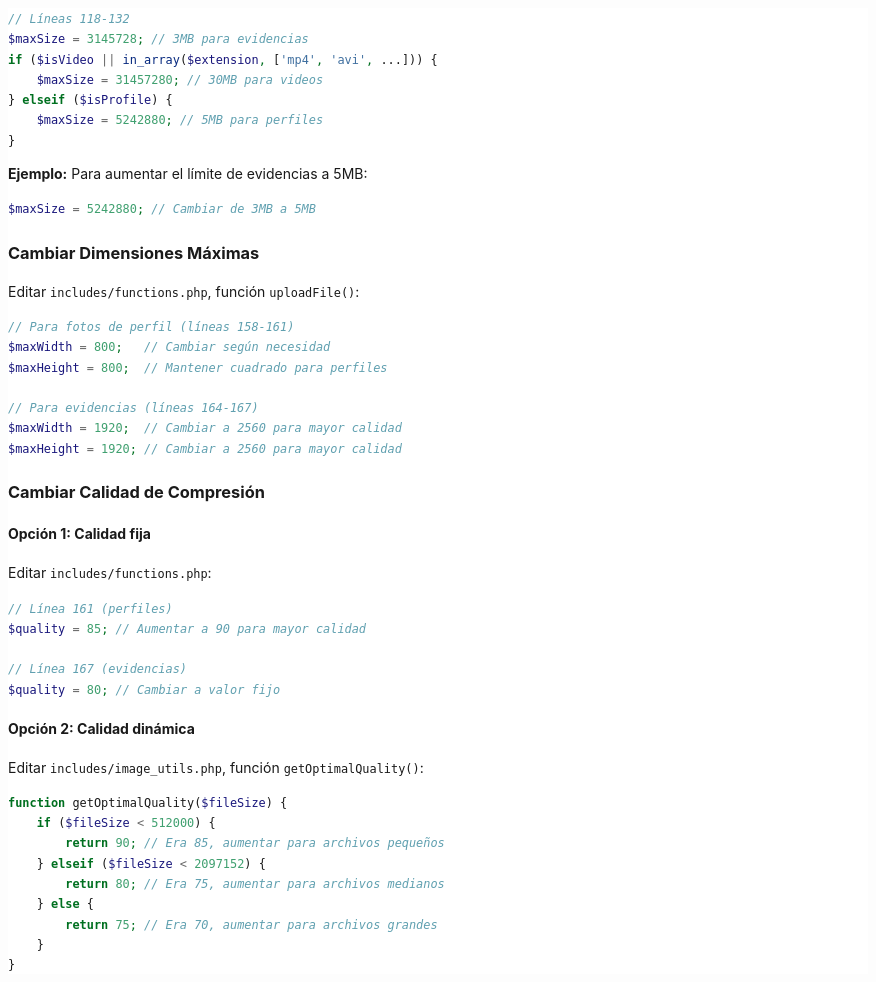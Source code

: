```php
// Líneas 118-132
$maxSize = 3145728; // 3MB para evidencias
if ($isVideo || in_array($extension, ['mp4', 'avi', ...])) {
    $maxSize = 31457280; // 30MB para videos
} elseif ($isProfile) {
    $maxSize = 5242880; // 5MB para perfiles
}
```

**Ejemplo:** Para aumentar el límite de evidencias a 5MB:
```php
$maxSize = 5242880; // Cambiar de 3MB a 5MB
```

### Cambiar Dimensiones Máximas

Editar `includes/functions.php`, función `uploadFile()`:

```php
// Para fotos de perfil (líneas 158-161)
$maxWidth = 800;   // Cambiar según necesidad
$maxHeight = 800;  // Mantener cuadrado para perfiles

// Para evidencias (líneas 164-167)
$maxWidth = 1920;  // Cambiar a 2560 para mayor calidad
$maxHeight = 1920; // Cambiar a 2560 para mayor calidad
```

### Cambiar Calidad de Compresión

#### Opción 1: Calidad fija
Editar `includes/functions.php`:

```php
// Línea 161 (perfiles)
$quality = 85; // Aumentar a 90 para mayor calidad

// Línea 167 (evidencias)
$quality = 80; // Cambiar a valor fijo
```

#### Opción 2: Calidad dinámica
Editar `includes/image_utils.php`, función `getOptimalQuality()`:

```php
function getOptimalQuality($fileSize) {
    if ($fileSize < 512000) {
        return 90; // Era 85, aumentar para archivos pequeños
    } elseif ($fileSize < 2097152) {
        return 80; // Era 75, aumentar para archivos medianos
    } else {
        return 75; // Era 70, aumentar para archivos grandes
    }
}
```
